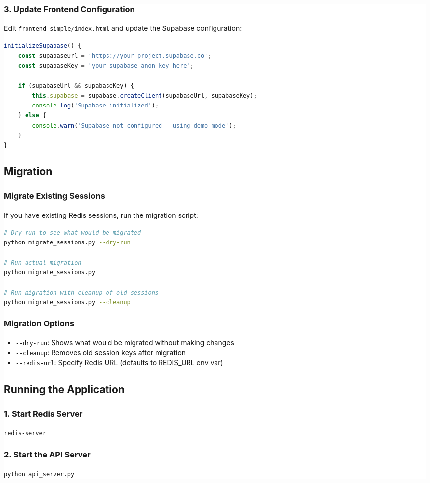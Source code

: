 ### 3. Update Frontend Configuration

Edit `frontend-simple/index.html` and update the Supabase configuration:

```javascript
initializeSupabase() {
    const supabaseUrl = 'https://your-project.supabase.co';
    const supabaseKey = 'your_supabase_anon_key_here';
    
    if (supabaseUrl && supabaseKey) {
        this.supabase = supabase.createClient(supabaseUrl, supabaseKey);
        console.log('Supabase initialized');
    } else {
        console.warn('Supabase not configured - using demo mode');
    }
}
```

## Migration

### Migrate Existing Sessions

If you have existing Redis sessions, run the migration script:

```bash
# Dry run to see what would be migrated
python migrate_sessions.py --dry-run

# Run actual migration
python migrate_sessions.py

# Run migration with cleanup of old sessions
python migrate_sessions.py --cleanup
```

### Migration Options

- `--dry-run`: Shows what would be migrated without making changes
- `--cleanup`: Removes old session keys after migration
- `--redis-url`: Specify Redis URL (defaults to REDIS_URL env var)

## Running the Application

### 1. Start Redis Server

```bash
redis-server
```

### 2. Start the API Server

```bash
python api_server.py
```
